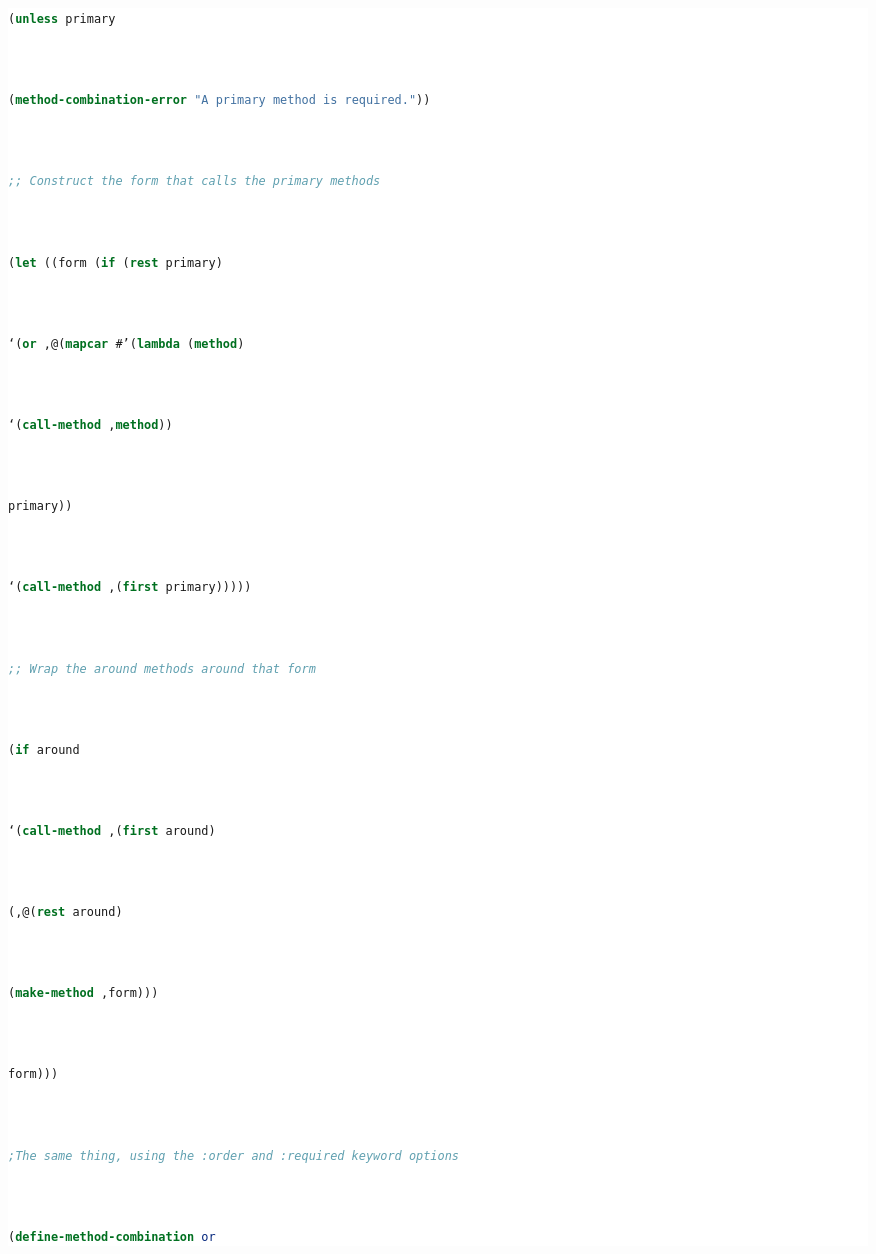```lisp
(unless primary 



(method-combination-error "A primary method is required.")) 



;; Construct the form that calls the primary methods 



(let ((form (if (rest primary) 



‘(or ,@(mapcar #’(lambda (method) 



‘(call-method ,method)) 



primary)) 



‘(call-method ,(first primary))))) 



;; Wrap the around methods around that form 



(if around 



‘(call-method ,(first around) 



(,@(rest around) 



(make-method ,form))) 



form))) 



;The same thing, using the :order and :required keyword options 



(define-method-combination or 


```